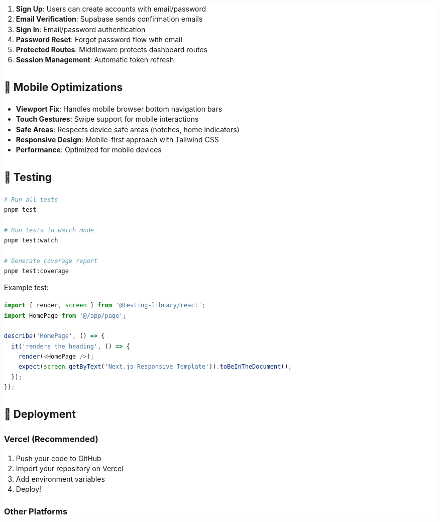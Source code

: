 1. **Sign Up**: Users can create accounts with email/password
2. **Email Verification**: Supabase sends confirmation emails
3. **Sign In**: Email/password authentication
4. **Password Reset**: Forgot password flow with email
5. **Protected Routes**: Middleware protects dashboard routes
6. **Session Management**: Automatic token refresh

## 📱 Mobile Optimizations

- **Viewport Fix**: Handles mobile browser bottom navigation bars
- **Touch Gestures**: Swipe support for mobile interactions
- **Safe Areas**: Respects device safe areas (notches, home indicators)
- **Responsive Design**: Mobile-first approach with Tailwind CSS
- **Performance**: Optimized for mobile devices

## 🧪 Testing

```bash
# Run all tests
pnpm test

# Run tests in watch mode
pnpm test:watch

# Generate coverage report
pnpm test:coverage
```

Example test:

```typescript
import { render, screen } from '@testing-library/react';
import HomePage from '@/app/page';

describe('HomePage', () => {
  it('renders the heading', () => {
    render(<HomePage />);
    expect(screen.getByText('Next.js Responsive Template')).toBeInTheDocument();
  });
});
```

## 🚢 Deployment

### Vercel (Recommended)

1. Push your code to GitHub
2. Import your repository on [Vercel](https://vercel.com)
3. Add environment variables
4. Deploy!

### Other Platforms
